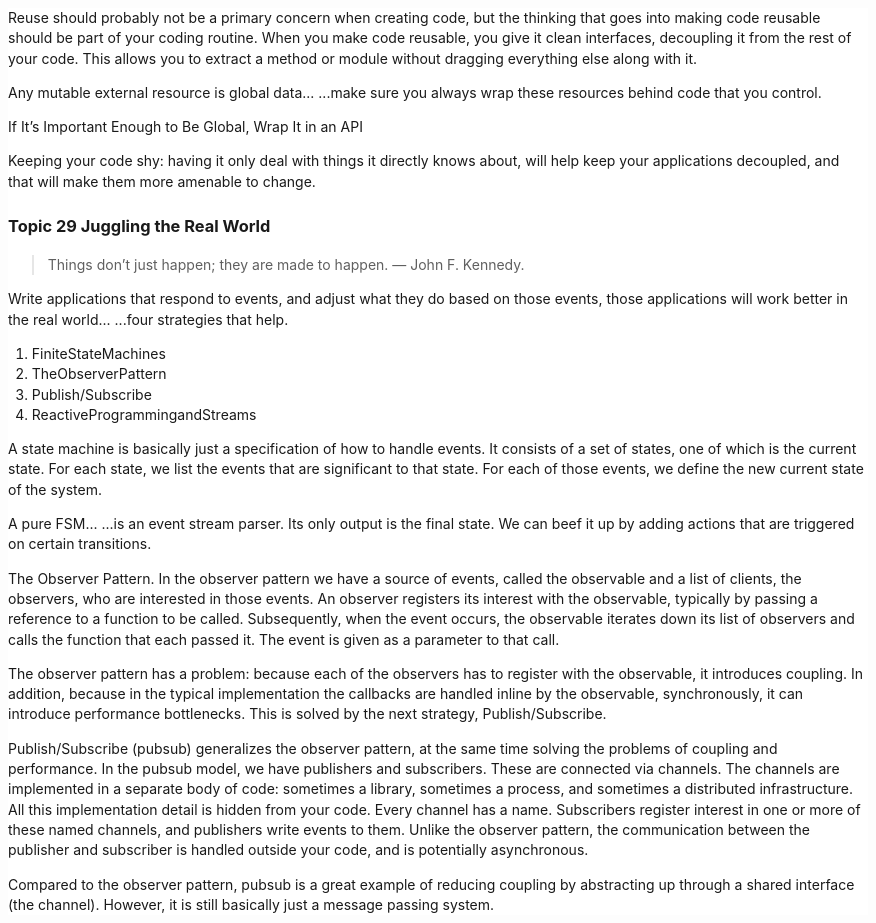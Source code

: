 Reuse should probably not be a primary concern when creating code, but the thinking that goes into making code reusable should be part of your coding routine. When you make code reusable, you give it clean interfaces, decoupling it from the rest of your code. This allows you to extract a method or module without dragging everything else along with it.

Any mutable external resource is global data... ...make sure you always wrap these resources behind code that you control.

If It’s Important Enough to Be Global, Wrap It in an API

Keeping your code shy: having it only deal with things it directly knows about, will help keep your applications decoupled, and that will make them more amenable to change.

### Topic 29 Juggling the Real World

> Things don’t just happen; they are made to happen.
> — John F. Kennedy.

Write applications that respond to events, and adjust what they do based on those events, those applications will work better in the real world... ...four strategies that help.
1. FiniteStateMachines
2. TheObserverPattern
3. Publish/Subscribe
4. ReactiveProgrammingandStreams

A state machine is basically just a specification of how to handle events. It consists of a set of states, one of which is the current state. For each state, we list the events that are significant to that state. For each of those events, we define the new current state of the system.

A pure FSM... ...is an event stream parser. Its only output is the final state. We can beef it up by adding actions that are triggered on certain transitions.

The Observer Pattern. In the observer pattern we have a source of events, called the observable and a list of clients, the observers, who are interested in those events.
An observer registers its interest with the observable, typically by passing a reference to a function to be called. Subsequently, when the event occurs, the observable iterates down its list of observers and calls the function that each passed it. The event is given as a parameter to that call.

The observer pattern has a problem: because each of the observers has to register with the observable, it introduces coupling. In addition, because in the typical implementation the callbacks are handled inline by the observable, synchronously, it can introduce performance bottlenecks. This is solved by the next strategy, Publish/Subscribe.

Publish/Subscribe (pubsub) generalizes the observer pattern, at the same time solving the problems of coupling and performance. In the pubsub model, we have publishers and subscribers. These are connected via channels. The channels are implemented in a separate body of code: sometimes a library, sometimes a process, and sometimes a distributed infrastructure. All this implementation detail is hidden from your code.
Every channel has a name. Subscribers register interest in one or more of these named channels, and publishers write events to them. Unlike the observer pattern, the communication between the publisher and subscriber is handled outside your code, and is potentially asynchronous.

Compared to the observer pattern, pubsub is a great example of reducing coupling by abstracting up through a shared interface (the channel). However, it is still basically just a message passing system.
